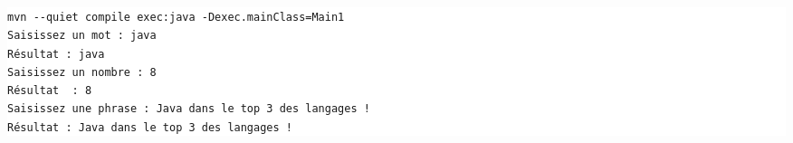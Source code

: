```java

```

```shell
mvn --quiet compile exec:java -Dexec.mainClass=Main1
Saisissez un mot : java
Résultat : java
Saisissez un nombre : 8
Résultat  : 8
Saisissez une phrase : Java dans le top 3 des langages !
Résultat : Java dans le top 3 des langages !
```